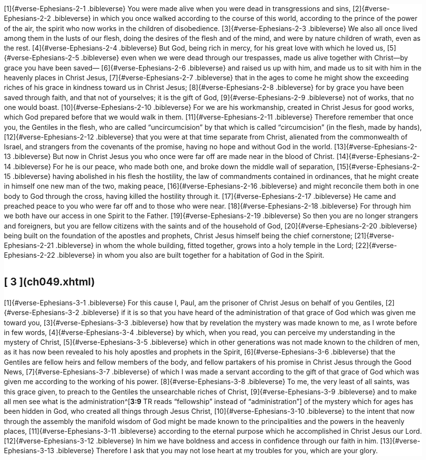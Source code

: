 [1]{#verse-Ephesians-2-1 .bibleverse} You were made alive when you were dead in transgressions and sins, [2]{#verse-Ephesians-2-2 .bibleverse} in which you once walked according to the course of this world, according to the prince of the power of the air, the spirit who now works in the children of disobedience. [3]{#verse-Ephesians-2-3 .bibleverse} We also all once lived among them in the lusts of our flesh, doing the desires of the flesh and of the mind, and were by nature children of wrath, even as the rest. [4]{#verse-Ephesians-2-4 .bibleverse} But God, being rich in mercy, for his great love with which he loved us, [5]{#verse-Ephesians-2-5 .bibleverse} even when we were dead through our trespasses, made us alive together with Christ—by grace you have been saved— [6]{#verse-Ephesians-2-6 .bibleverse} and raised us up with him, and made us to sit with him in the heavenly places in Christ Jesus, [7]{#verse-Ephesians-2-7 .bibleverse} that in the ages to come he might show the exceeding riches of his grace in kindness toward us in Christ Jesus; [8]{#verse-Ephesians-2-8 .bibleverse} for by grace you have been saved through faith, and that not of yourselves; it is the gift of God, [9]{#verse-Ephesians-2-9 .bibleverse} not of works, that no one would boast. [10]{#verse-Ephesians-2-10 .bibleverse} For we are his workmanship, created in Christ Jesus for good works, which God prepared before that we would walk in them.
[11]{#verse-Ephesians-2-11 .bibleverse} Therefore remember that once you, the Gentiles in the flesh, who are called “uncircumcision” by that which is called “circumcision” (in the flesh, made by hands), [12]{#verse-Ephesians-2-12 .bibleverse} that you were at that time separate from Christ, alienated from the commonwealth of Israel, and strangers from the covenants of the promise, having no hope and without God in the world. [13]{#verse-Ephesians-2-13 .bibleverse} But now in Christ Jesus you who once were far off are made near in the blood of Christ. [14]{#verse-Ephesians-2-14 .bibleverse} For he is our peace, who made both one, and broke down the middle wall of separation, [15]{#verse-Ephesians-2-15 .bibleverse} having abolished in his flesh the hostility, the law of commandments contained in ordinances, that he might create in himself one new man of the two, making peace, [16]{#verse-Ephesians-2-16 .bibleverse} and might reconcile them both in one body to God through the cross, having killed the hostility through it. [17]{#verse-Ephesians-2-17 .bibleverse} He came and preached peace to you who were far off and to those who were near. [18]{#verse-Ephesians-2-18 .bibleverse} For through him we both have our access in one Spirit to the Father. [19]{#verse-Ephesians-2-19 .bibleverse} So then you are no longer strangers and foreigners, but you are fellow citizens with the saints and of the household of God, [20]{#verse-Ephesians-2-20 .bibleverse} being built on the foundation of the apostles and prophets, Christ Jesus himself being the chief cornerstone; [21]{#verse-Ephesians-2-21 .bibleverse} in whom the whole building, fitted together, grows into a holy temple in the Lord; [22]{#verse-Ephesians-2-22 .bibleverse} in whom you also are built together for a habitation of God in the Spirit. 

<h2 class="chaptertitle">[&nbsp;3&nbsp;](ch049.xhtml)<span><span id="chapter-Ephesians-3"></span></span></h2>
 
[1]{#verse-Ephesians-3-1 .bibleverse} For this cause I, Paul, am the prisoner of Christ Jesus on behalf of you Gentiles, [2]{#verse-Ephesians-3-2 .bibleverse} if it is so that you have heard of the administration of that grace of God which was given me toward you, [3]{#verse-Ephesians-3-3 .bibleverse} how that by revelation the mystery was made known to me, as I wrote before in few words, [4]{#verse-Ephesians-3-4 .bibleverse} by which, when you read, you can perceive my understanding in the mystery of Christ, [5]{#verse-Ephesians-3-5 .bibleverse} which in other generations was not made known to the children of men, as it has now been revealed to his holy apostles and prophets in the Spirit, [6]{#verse-Ephesians-3-6 .bibleverse} that the Gentiles are fellow heirs and fellow members of the body, and fellow partakers of his promise in Christ Jesus through the Good News, [7]{#verse-Ephesians-3-7 .bibleverse} of which I was made a servant according to the gift of that grace of God which was given me according to the working of his power. [8]{#verse-Ephesians-3-8 .bibleverse} To me, the very least of all saints, was this grace given, to preach to the Gentiles the unsearchable riches of Christ, [9]{#verse-Ephesians-3-9 .bibleverse} and to make all men see what is the administration^[**3:9** TR reads “fellowship” instead of “administration”] of the mystery which for ages has been hidden in God, who created all things through Jesus Christ, [10]{#verse-Ephesians-3-10 .bibleverse} to the intent that now through the assembly the manifold wisdom of God might be made known to the principalities and the powers in the heavenly places, [11]{#verse-Ephesians-3-11 .bibleverse} according to the eternal purpose which he accomplished in Christ Jesus our Lord. [12]{#verse-Ephesians-3-12 .bibleverse} In him we have boldness and access in confidence through our faith in him. [13]{#verse-Ephesians-3-13 .bibleverse} Therefore I ask that you may not lose heart at my troubles for you, which are your glory.